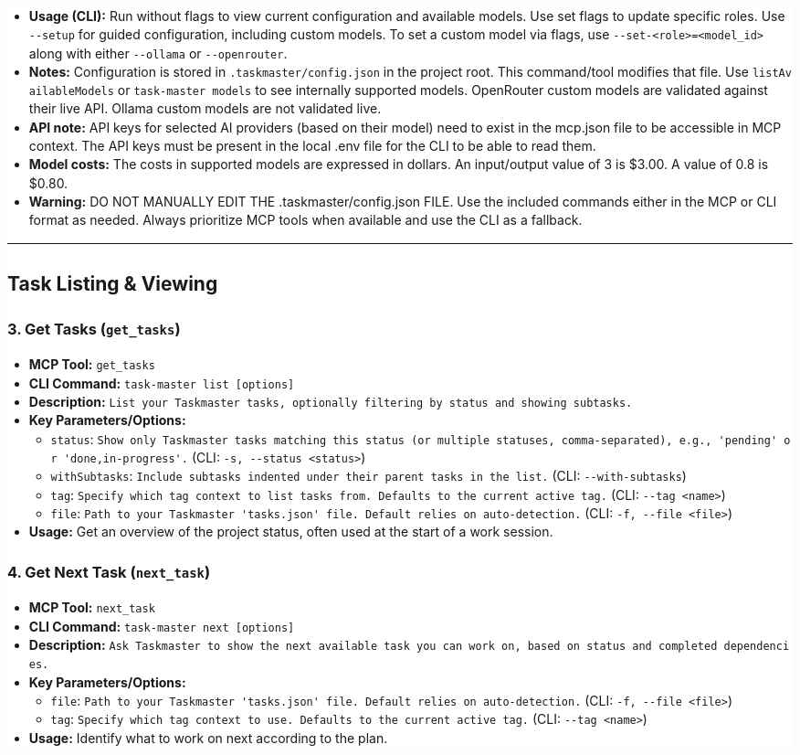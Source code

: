 - **Usage (CLI):** Run without flags to view current configuration and available models. Use set flags to update specific roles. Use `--setup` for guided configuration, including custom models. To set a custom model via flags, use `--set-<role>=<model_id>` along with either `--ollama` or `--openrouter`.
- **Notes:** Configuration is stored in `.taskmaster/config.json` in the project root. This command/tool modifies that file. Use `listAvailableModels` or `task-master models` to see internally supported models. OpenRouter custom models are validated against their live API. Ollama custom models are not validated live.
- **API note:** API keys for selected AI providers (based on their model) need to exist in the mcp.json file to be accessible in MCP context. The API keys must be present in the local .env file for the CLI to be able to read them.
- **Model costs:** The costs in supported models are expressed in dollars. An input/output value of 3 is $3.00. A value of 0.8 is $0.80.
- **Warning:** DO NOT MANUALLY EDIT THE .taskmaster/config.json FILE. Use the included commands either in the MCP or CLI format as needed. Always prioritize MCP tools when available and use the CLI as a fallback.

---

## Task Listing & Viewing

### 3. Get Tasks (`get_tasks`)

- **MCP Tool:** `get_tasks`
- **CLI Command:** `task-master list [options]`
- **Description:** `List your Taskmaster tasks, optionally filtering by status and showing subtasks.`
- **Key Parameters/Options:**
  - `status`: `Show only Taskmaster tasks matching this status (or multiple statuses, comma-separated), e.g., 'pending' or 'done,in-progress'.` (CLI: `-s, --status <status>`)
  - `withSubtasks`: `Include subtasks indented under their parent tasks in the list.` (CLI: `--with-subtasks`)
  - `tag`: `Specify which tag context to list tasks from. Defaults to the current active tag.` (CLI: `--tag <name>`)
  - `file`: `Path to your Taskmaster 'tasks.json' file. Default relies on auto-detection.` (CLI: `-f, --file <file>`)
- **Usage:** Get an overview of the project status, often used at the start of a work session.

### 4. Get Next Task (`next_task`)

- **MCP Tool:** `next_task`
- **CLI Command:** `task-master next [options]`
- **Description:** `Ask Taskmaster to show the next available task you can work on, based on status and completed dependencies.`
- **Key Parameters/Options:**
  - `file`: `Path to your Taskmaster 'tasks.json' file. Default relies on auto-detection.` (CLI: `-f, --file <file>`)
  - `tag`: `Specify which tag context to use. Defaults to the current active tag.` (CLI: `--tag <name>`)
- **Usage:** Identify what to work on next according to the plan.
